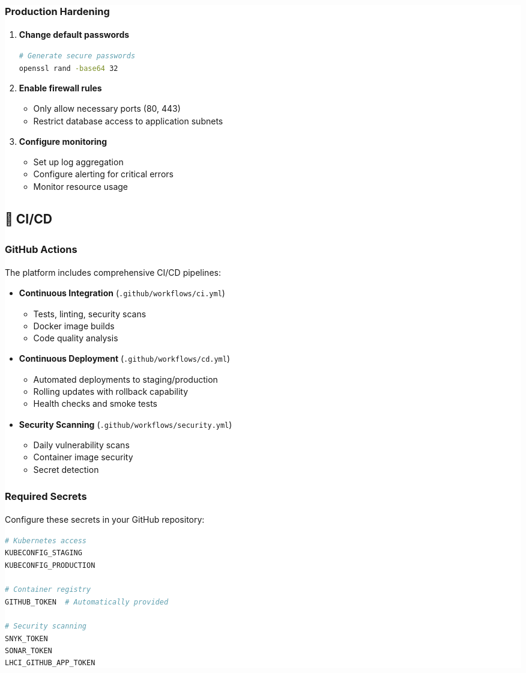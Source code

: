 ### Production Hardening

1. **Change default passwords**
   ```bash
   # Generate secure passwords
   openssl rand -base64 32
   ```

2. **Enable firewall rules**
   - Only allow necessary ports (80, 443)
   - Restrict database access to application subnets

3. **Configure monitoring**
   - Set up log aggregation
   - Configure alerting for critical errors
   - Monitor resource usage

## 🔄 CI/CD

### GitHub Actions

The platform includes comprehensive CI/CD pipelines:

- **Continuous Integration** (`.github/workflows/ci.yml`)
  - Tests, linting, security scans
  - Docker image builds
  - Code quality analysis

- **Continuous Deployment** (`.github/workflows/cd.yml`)
  - Automated deployments to staging/production
  - Rolling updates with rollback capability
  - Health checks and smoke tests

- **Security Scanning** (`.github/workflows/security.yml`)
  - Daily vulnerability scans
  - Container image security
  - Secret detection

### Required Secrets

Configure these secrets in your GitHub repository:

```bash
# Kubernetes access
KUBECONFIG_STAGING
KUBECONFIG_PRODUCTION

# Container registry
GITHUB_TOKEN  # Automatically provided

# Security scanning
SNYK_TOKEN
SONAR_TOKEN
LHCI_GITHUB_APP_TOKEN
```
